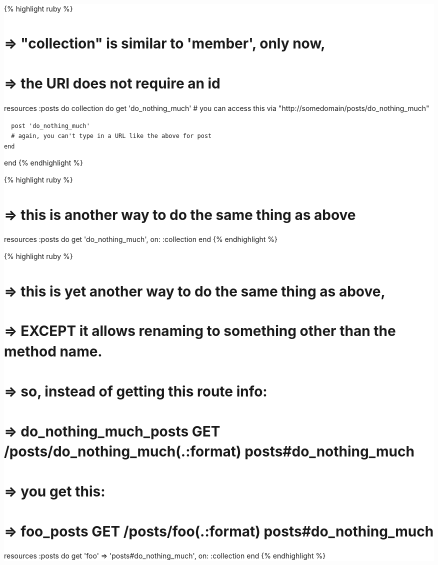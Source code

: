 {% highlight ruby %}
  # => "collection" is similar to 'member', only now,
  # => the URI does not require an id
  resources :posts do
    collection do
      get 'do_nothing_much'
      # you can access this via "http://somedomain/posts/do_nothing_much"

      post 'do_nothing_much'
      # again, you can't type in a URL like the above for post
    end
  end
{% endhighlight %}

{% highlight ruby %}
  # => this is another way to do the same thing as above
  resources :posts do
    get 'do_nothing_much', on: :collection
  end
{% endhighlight %}

{% highlight ruby %}
  # => this is yet another way to do the same thing as above,
  # => EXCEPT it allows renaming to something other than the method name.
  # => so, instead of getting this route info:
  # => do_nothing_much_posts GET    /posts/do_nothing_much(.:format) posts#do_nothing_much
  # => you get this:
  # => foo_posts GET    /posts/foo(.:format)      posts#do_nothing_much
  resources :posts do
    get 'foo' => 'posts#do_nothing_much', on: :collection
  end
{% endhighlight %}
